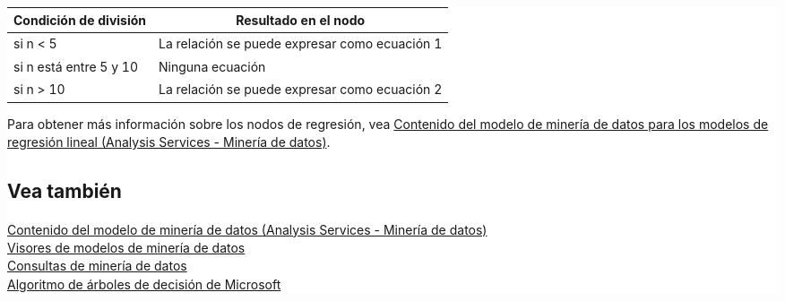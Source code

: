 |Condición de división|Resultado en el nodo|  
|---------------------|--------------------|  
|si n < 5|La relación se puede expresar como ecuación 1|  
|si n está entre 5 y 10|Ninguna ecuación|  
|si n > 10|La relación se puede expresar como ecuación 2|  
  
 Para obtener más información sobre los nodos de regresión, vea [Contenido del modelo de minería de datos para los modelos de regresión lineal &#40;Analysis Services - Minería de datos&#41;](../../analysis-services/data-mining/mining-model-content-for-linear-regression-models-analysis-services-data-mining.md).  
  
## <a name="see-also"></a>Vea también  
 [Contenido del modelo de minería de datos &#40;Analysis Services - Minería de datos&#41;](../../analysis-services/data-mining/mining-model-content-analysis-services-data-mining.md)   
 [Visores de modelos de minería de datos](../../analysis-services/data-mining/data-mining-model-viewers.md)   
 [Consultas de minería de datos](../../analysis-services/data-mining/data-mining-queries.md)   
 [Algoritmo de árboles de decisión de Microsoft](../../analysis-services/data-mining/microsoft-decision-trees-algorithm.md)  
  
  

